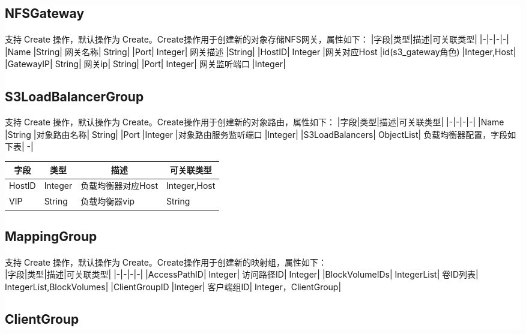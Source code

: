 ## NFSGateway

支持 Create 操作，默认操作为 Create。Create操作用于创建新的对象存储NFS网关，属性如下：
|字段|类型|描述|可关联类型|
|-|-|-|-|
|Name |String| 网关名称| String|
|Port| Integer| 网关描述 |String|
|HostID| Integer |网关对应Host |id(s3_gateway角色) |Integer,Host|
|GatewayIP| String| 网关ip| String|
|Port| Integer| 网关监听端口 |Integer|

## S3LoadBalancerGroup

支持 Create 操作，默认操作为 Create。Create操作用于创建新的对象路由，属性如下：
|字段|类型|描述|可关联类型|
|-|-|-|-|
|Name |String |对象路由名称| String|
|Port |Integer |对象路由服务监听端口 |Integer|
|S3LoadBalancers| ObjectList| 负载均衡器配置，字段如下表| -|

|字段|类型|描述|可关联类型|
|-|-|-|-|
|HostID| Integer |负载均衡器对应Host| Integer,Host|
|VIP| String| 负载均衡器vip| String|

## MappingGroup

支持 Create 操作，默认操作为 Create。Create操作用于创建新的映射组，属性如下：  
|字段|类型|描述|可关联类型|
|-|-|-|-|
|AccessPathID| Integer| 访问路径ID| Integer|
|BlockVolumeIDs| IntegerList| 卷ID列表| IntegerList,BlockVolumes|
|ClientGroupID |Integer| 客户端组ID| Integer，ClientGroup|

## ClientGroup

